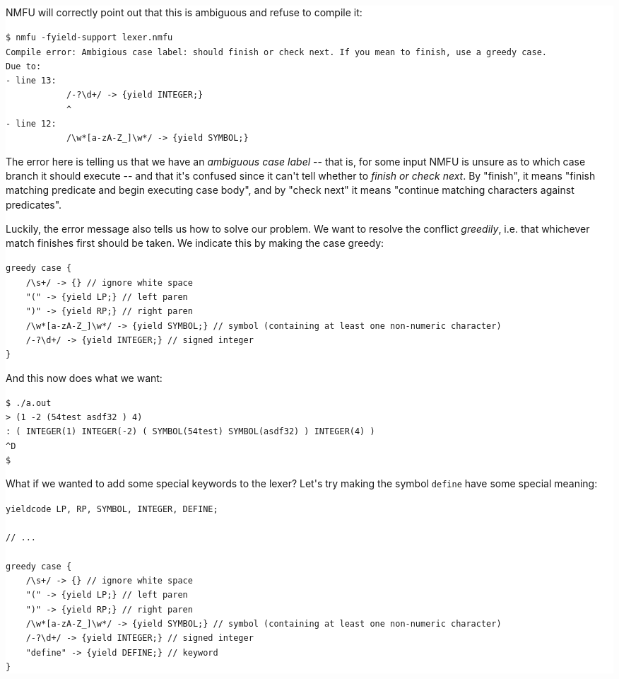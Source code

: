 NMFU will correctly point out that this is ambiguous and refuse to compile it:

```
$ nmfu -fyield-support lexer.nmfu
Compile error: Ambigious case label: should finish or check next. If you mean to finish, use a greedy case.
Due to:
- line 13:
			/-?\d+/ -> {yield INTEGER;}
			^
- line 12:
			/\w*[a-zA-Z_]\w*/ -> {yield SYMBOL;}
```

The error here is telling us that we have an _ambiguous case label_ -- that is, for some input NMFU is unsure as to which case branch it should execute -- and that it's confused
since it can't tell whether to _finish or check next_. By "finish", it means "finish matching predicate and begin executing case body", and by "check next" it means "continue
matching characters against predicates". 

Luckily, the error message also tells us how to solve our problem. We want to resolve the conflict _greedily_, i.e. that whichever match finishes first should be taken.
We indicate this by making the case greedy:

```nmfu
greedy case {
	/\s+/ -> {} // ignore white space
	"(" -> {yield LP;} // left paren
	")" -> {yield RP;} // right paren
	/\w*[a-zA-Z_]\w*/ -> {yield SYMBOL;} // symbol (containing at least one non-numeric character)
	/-?\d+/ -> {yield INTEGER;} // signed integer
}
```

And this now does what we want:

```
$ ./a.out
> (1 -2 (54test asdf32 ) 4) 
: ( INTEGER(1) INTEGER(-2) ( SYMBOL(54test) SYMBOL(asdf32) ) INTEGER(4) )
^D
$ 
```

What if we wanted to add some special keywords to the lexer? Let's try making the symbol `define` have some special meaning:

```nmfu
yieldcode LP, RP, SYMBOL, INTEGER, DEFINE;

// ...

greedy case {
	/\s+/ -> {} // ignore white space
	"(" -> {yield LP;} // left paren
	")" -> {yield RP;} // right paren
	/\w*[a-zA-Z_]\w*/ -> {yield SYMBOL;} // symbol (containing at least one non-numeric character)
	/-?\d+/ -> {yield INTEGER;} // signed integer
	"define" -> {yield DEFINE;} // keyword
}
```
